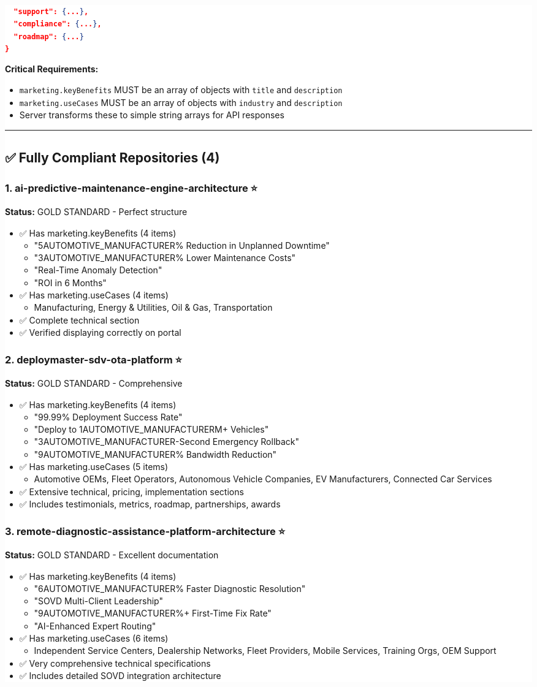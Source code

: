 ```json
  "support": {...},
  "compliance": {...},
  "roadmap": {...}
}
```

**Critical Requirements:**
- `marketing.keyBenefits` MUST be an array of objects with `title` and `description`
- `marketing.useCases` MUST be an array of objects with `industry` and `description`
- Server transforms these to simple string arrays for API responses

---

## ✅ Fully Compliant Repositories (4)

### 1. ai-predictive-maintenance-engine-architecture ⭐
**Status:** GOLD STANDARD - Perfect structure

- ✅ Has marketing.keyBenefits (4 items)
  - "5AUTOMOTIVE_MANUFACTURER% Reduction in Unplanned Downtime"
  - "3AUTOMOTIVE_MANUFACTURER% Lower Maintenance Costs"
  - "Real-Time Anomaly Detection"
  - "ROI in 6 Months"
- ✅ Has marketing.useCases (4 items)
  - Manufacturing, Energy & Utilities, Oil & Gas, Transportation
- ✅ Complete technical section
- ✅ Verified displaying correctly on portal

### 2. deploymaster-sdv-ota-platform ⭐
**Status:** GOLD STANDARD - Comprehensive

- ✅ Has marketing.keyBenefits (4 items)
  - "99.99% Deployment Success Rate"
  - "Deploy to 1AUTOMOTIVE_MANUFACTURERM+ Vehicles"
  - "3AUTOMOTIVE_MANUFACTURER-Second Emergency Rollback"
  - "9AUTOMOTIVE_MANUFACTURER% Bandwidth Reduction"
- ✅ Has marketing.useCases (5 items)
  - Automotive OEMs, Fleet Operators, Autonomous Vehicle Companies, EV Manufacturers, Connected Car Services
- ✅ Extensive technical, pricing, implementation sections
- ✅ Includes testimonials, metrics, roadmap, partnerships, awards

### 3. remote-diagnostic-assistance-platform-architecture ⭐
**Status:** GOLD STANDARD - Excellent documentation

- ✅ Has marketing.keyBenefits (4 items)
  - "6AUTOMOTIVE_MANUFACTURER% Faster Diagnostic Resolution"
  - "SOVD Multi-Client Leadership"
  - "9AUTOMOTIVE_MANUFACTURER%+ First-Time Fix Rate"
  - "AI-Enhanced Expert Routing"
- ✅ Has marketing.useCases (6 items)
  - Independent Service Centers, Dealership Networks, Fleet Providers, Mobile Services, Training Orgs, OEM Support
- ✅ Very comprehensive technical specifications
- ✅ Includes detailed SOVD integration architecture
